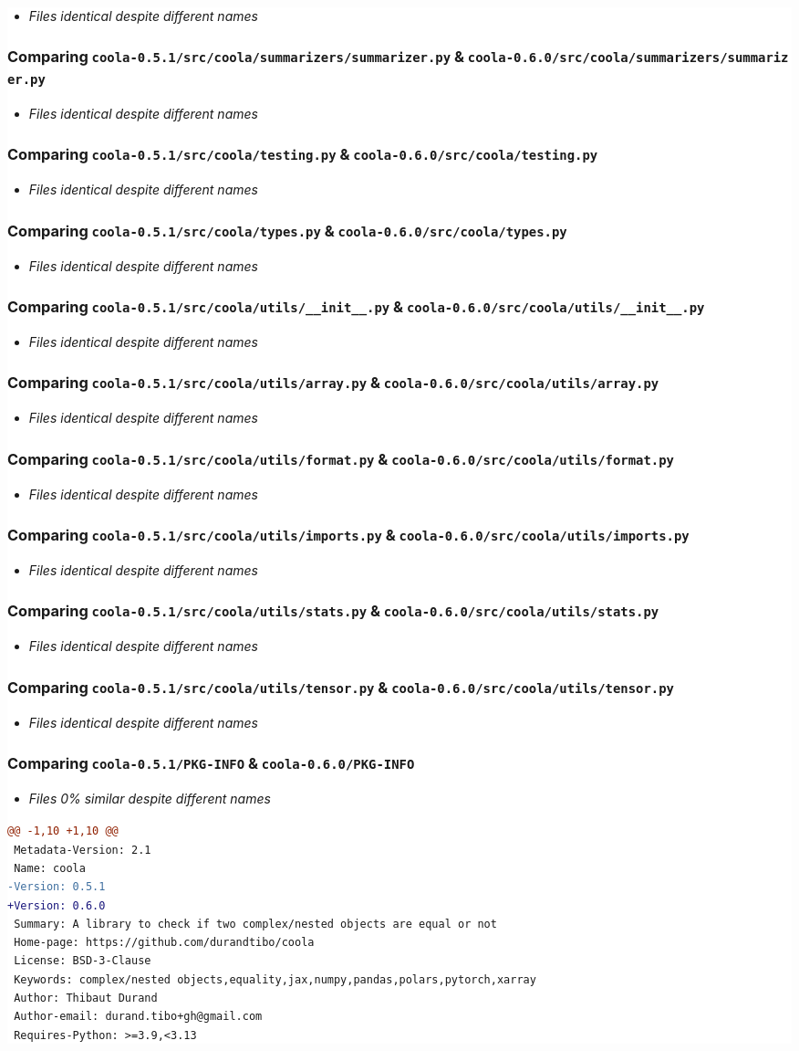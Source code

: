 * *Files identical despite different names*

### Comparing `coola-0.5.1/src/coola/summarizers/summarizer.py` & `coola-0.6.0/src/coola/summarizers/summarizer.py`

 * *Files identical despite different names*

### Comparing `coola-0.5.1/src/coola/testing.py` & `coola-0.6.0/src/coola/testing.py`

 * *Files identical despite different names*

### Comparing `coola-0.5.1/src/coola/types.py` & `coola-0.6.0/src/coola/types.py`

 * *Files identical despite different names*

### Comparing `coola-0.5.1/src/coola/utils/__init__.py` & `coola-0.6.0/src/coola/utils/__init__.py`

 * *Files identical despite different names*

### Comparing `coola-0.5.1/src/coola/utils/array.py` & `coola-0.6.0/src/coola/utils/array.py`

 * *Files identical despite different names*

### Comparing `coola-0.5.1/src/coola/utils/format.py` & `coola-0.6.0/src/coola/utils/format.py`

 * *Files identical despite different names*

### Comparing `coola-0.5.1/src/coola/utils/imports.py` & `coola-0.6.0/src/coola/utils/imports.py`

 * *Files identical despite different names*

### Comparing `coola-0.5.1/src/coola/utils/stats.py` & `coola-0.6.0/src/coola/utils/stats.py`

 * *Files identical despite different names*

### Comparing `coola-0.5.1/src/coola/utils/tensor.py` & `coola-0.6.0/src/coola/utils/tensor.py`

 * *Files identical despite different names*

### Comparing `coola-0.5.1/PKG-INFO` & `coola-0.6.0/PKG-INFO`

 * *Files 0% similar despite different names*

```diff
@@ -1,10 +1,10 @@
 Metadata-Version: 2.1
 Name: coola
-Version: 0.5.1
+Version: 0.6.0
 Summary: A library to check if two complex/nested objects are equal or not
 Home-page: https://github.com/durandtibo/coola
 License: BSD-3-Clause
 Keywords: complex/nested objects,equality,jax,numpy,pandas,polars,pytorch,xarray
 Author: Thibaut Durand
 Author-email: durand.tibo+gh@gmail.com
 Requires-Python: >=3.9,<3.13
```
